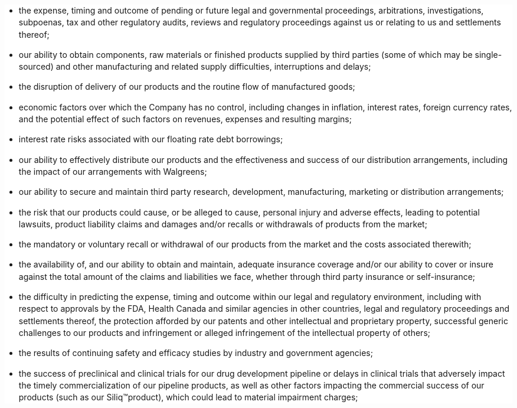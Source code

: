 - the expense, timing and outcome of pending or future legal and governmental proceedings, arbitrations,
investigations, subpoenas, tax and other regulatory audits, reviews and regulatory proceedings against us
or relating to us and settlements thereof;

- our ability to obtain components, raw materials or finished products supplied by third parties (some of
which may be single-sourced) and other manufacturing and related supply difficulties, interruptions and
delays;

- the disruption of delivery of our products and the routine flow of manufactured goods;

- economic factors over which the Company has no control, including changes in inflation, interest rates,
foreign currency rates, and the potential effect of such factors on revenues, expenses and resulting
margins;

- interest rate risks associated with our floating rate debt borrowings;

- our ability to effectively distribute our products and the effectiveness and success of our distribution
arrangements, including the impact of our arrangements with Walgreens;

- our ability to secure and maintain third party research, development, manufacturing, marketing or
distribution arrangements;

- the risk that our products could cause, or be alleged to cause, personal injury and adverse effects,
leading to potential lawsuits, product liability claims and damages and/or recalls or withdrawals of
products from the market;

- the mandatory or voluntary recall or withdrawal of our products from the market and the costs
associated therewith;

- the availability of, and our ability to obtain and maintain, adequate insurance coverage and/or our ability
to cover or insure against the total amount of the claims and liabilities we face, whether through third
party insurance or self-insurance;

- the difficulty in predicting the expense, timing and outcome within our legal and regulatory
environment, including with respect to approvals by the FDA, Health Canada and similar agencies in
other countries, legal and regulatory proceedings and settlements thereof, the protection afforded by our
patents and other intellectual and proprietary property, successful generic challenges to our products and
infringement or alleged infringement of the intellectual property of others;

- the results of continuing safety and efficacy studies by industry and government agencies;

- the success of preclinical and clinical trials for our drug development pipeline or delays in clinical trials
that adversely impact the timely commercialization of our pipeline products, as well as other factors
impacting the commercial success of our products (such as our Siliq™product), which could lead to
material impairment charges;
